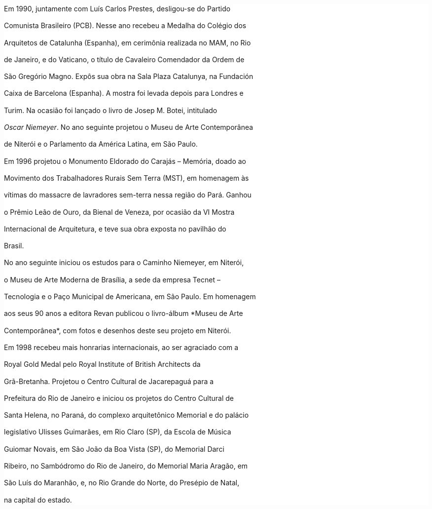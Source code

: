 Em 1990, juntamente com Luís Carlos Prestes, desligou-se do Partido

Comunista Brasileiro (PCB). Nesse ano recebeu a Medalha do Colégio dos

Arquitetos de Catalunha (Espanha), em cerimônia realizada no MAM, no Rio

de Janeiro, e do Vaticano, o título de Cavaleiro Comendador da Ordem de

São Gregório Magno. Expôs sua obra na Sala Plaza Catalunya, na Fundación

Caixa de Barcelona (Espanha). A mostra foi levada depois para Londres e

Turim. Na ocasião foi lançado o livro de Josep M. Botei, intitulado

*Oscar Niemeyer*. No ano seguinte projetou o Museu de Arte Contemporânea

de Niterói e o Parlamento da América Latina, em São Paulo.



Em 1996 projetou o Monumento Eldorado do Carajás – Memória, doado ao

Movimento dos Trabalhadores Rurais Sem Terra (MST), em homenagem às

vítimas do massacre de lavradores sem-terra nessa região do Pará. Ganhou

o Prêmio Leão de Ouro, da Bienal de Veneza, por ocasião da VI Mostra

Internacional de Arquitetura, e teve sua obra exposta no pavilhão do

Brasil.



No ano seguinte iniciou os estudos para o Caminho Niemeyer, em Niterói,

o Museu de Arte Moderna de Brasília, a sede da empresa Tecnet –

Tecnologia e o Paço Municipal de Americana, em São Paulo. Em homenagem

aos seus 90 anos a editora Revan publicou o livro-álbum *Museu de Arte

Contemporânea*, com fotos e desenhos deste seu projeto em Niterói.



Em 1998 recebeu mais honrarias internacionais, ao ser agraciado com a

Royal Gold Medal pelo Royal Institute of British Architects da

Grã-Bretanha. Projetou o Centro Cultural de Jacarepaguá para a

Prefeitura do Rio de Janeiro e iniciou os projetos do Centro Cultural de

Santa Helena, no Paraná, do complexo arquitetônico Memorial e do palácio

legislativo Ulisses Guimarães, em Rio Claro (SP), da Escola de Música

Guiomar Novais, em São João da Boa Vista (SP), do Memorial Darci

Ribeiro, no Sambódromo do Rio de Janeiro, do Memorial Maria Aragão, em

São Luís do Maranhão, e, no Rio Grande do Norte, do Presépio de Natal,

na capital do estado.


